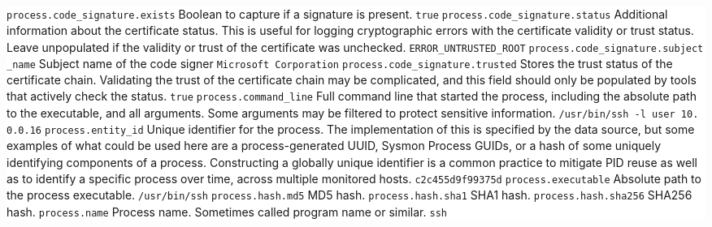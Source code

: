 </tr>
<tr>
<td><code>process.code_signature.exists</code></td>
<td>Boolean to capture if a signature is present.</td>
<td><code>true</code></td>
</tr>
<tr>
<td><code>process.code_signature.status</code></td>
<td>Additional information about the certificate status.  This is useful for logging cryptographic errors with the certificate validity or trust status. Leave unpopulated if the validity or trust of the certificate was unchecked.</td>
<td><code>ERROR_UNTRUSTED_ROOT</code></td>
</tr>
<tr>
<td><code>process.code_signature.subject_name</code></td>
<td>Subject name of the code signer</td>
<td><code>Microsoft Corporation</code></td>
</tr>
<tr>
<td><code>process.code_signature.trusted</code></td>
<td>Stores the trust status of the certificate chain.  Validating the trust of the certificate chain may be complicated, and this field should only be populated by tools that actively check the status.</td>
<td><code>true</code></td>
</tr>
<tr>
<td><code>process.command_line</code></td>
<td>Full command line that started the process, including the absolute path to the executable, and all arguments.  Some arguments may be filtered to protect sensitive information.</td>
<td><code>/usr/bin/ssh -l user 10.0.0.16</code></td>
</tr>
<tr>
<td><code>process.entity_id</code></td>
<td>Unique identifier for the process.  The implementation of this is specified by the data source, but some examples of what could be used here are a process-generated UUID, Sysmon Process GUIDs, or a hash of some uniquely identifying components of a process.  Constructing a globally unique identifier is a common practice to mitigate PID reuse as well as to identify a specific process over time, across multiple monitored hosts.</td>
<td><code>c2c455d9f99375d</code></td>
</tr>
<tr>
<td><code>process.executable</code></td>
<td>Absolute path to the process executable.</td>
<td><code>/usr/bin/ssh</code></td>
</tr>
<tr>
<td><code>process.hash.md5</code></td>
<td>MD5 hash.</td>
<td></td>
</tr>
<tr>
<td><code>process.hash.sha1</code></td>
<td>SHA1 hash.</td>
<td></td>
</tr>
<tr>
<td><code>process.hash.sha256</code></td>
<td>SHA256 hash.</td>
<td></td>
</tr>
<tr>
<td><code>process.name</code></td>
<td>Process name.  Sometimes called program name or similar.</td>
<td><code>ssh</code></td>